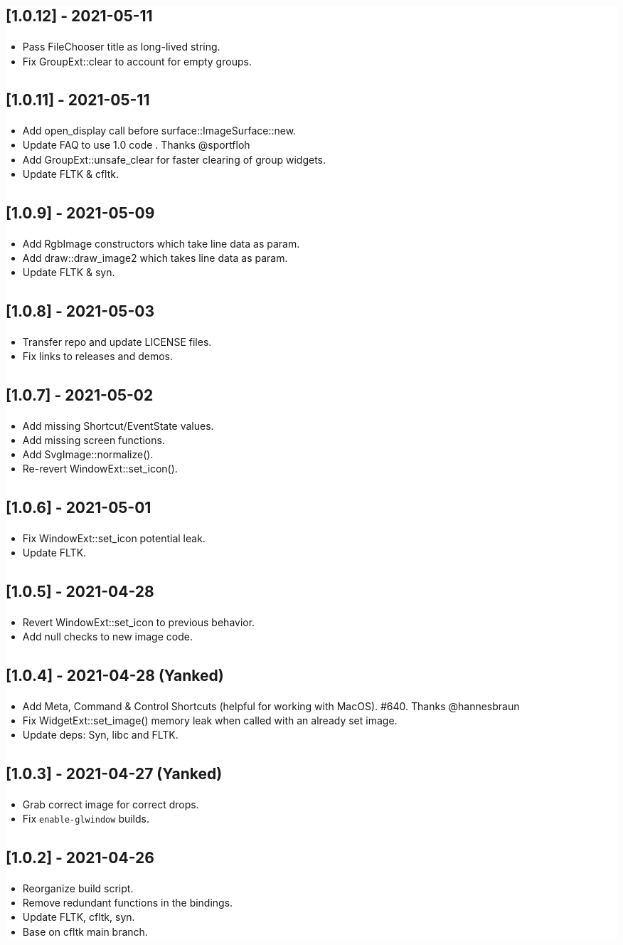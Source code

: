 ## [1.0.12] - 2021-05-11
- Pass FileChooser title as long-lived string.
- Fix GroupExt::clear to account for empty groups.

## [1.0.11] - 2021-05-11
- Add open_display call before surface::ImageSurface::new.
- Update FAQ to use 1.0 code . Thanks @sportfloh
- Add GroupExt::unsafe_clear for faster clearing of group widgets.
- Update FLTK & cfltk.

## [1.0.9] - 2021-05-09
- Add RgbImage constructors which take line data as param.
- Add draw::draw_image2 which takes line data as param.
- Update FLTK & syn.

## [1.0.8] - 2021-05-03
- Transfer repo and update LICENSE files.
- Fix links to releases and demos.

## [1.0.7] - 2021-05-02
- Add missing Shortcut/EventState values.
- Add missing screen functions.
- Add SvgImage::normalize().
- Re-revert WindowExt::set_icon().

## [1.0.6] - 2021-05-01
- Fix WindowExt::set_icon potential leak.
- Update FLTK.

## [1.0.5] - 2021-04-28
- Revert WindowExt::set_icon to previous behavior.
- Add null checks to new image code.

## [1.0.4] - 2021-04-28 (Yanked)
- Add Meta, Command & Control Shortcuts (helpful for working with MacOS). #640. Thanks @hannesbraun
- Fix WidgetExt::set_image() memory leak when called with an already set image.
- Update deps: Syn, libc and FLTK.

## [1.0.3] - 2021-04-27 (Yanked)
- Grab correct image for correct drops.
- Fix `enable-glwindow` builds.

## [1.0.2] - 2021-04-26
- Reorganize build script.
- Remove redundant functions in the bindings.
- Update FLTK, cfltk, syn.
- Base on cfltk main branch.

